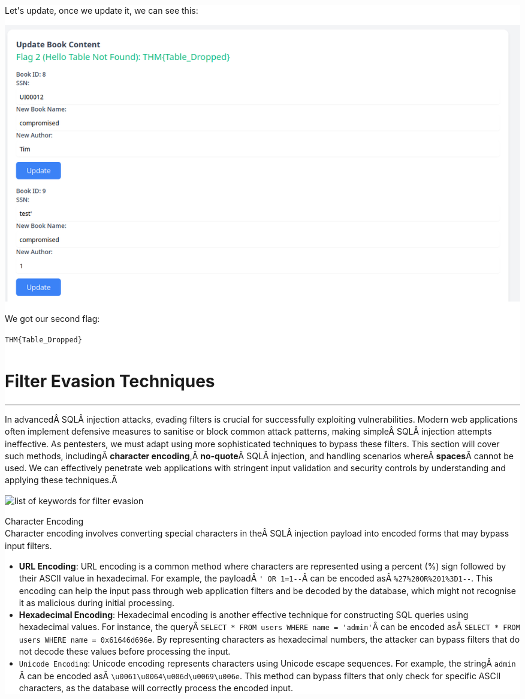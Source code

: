 Let's update, once we update it, we can see this:

![Pasted image 20250505150537.png](../../../IMAGES/Pasted%20image%2020250505150537.png)

We got our second flag:

```
THM{Table_Dropped}
```


# Filter Evasion Techniques
---

In advancedÂ SQLÂ injection attacks, evading filters is crucial for successfully exploiting vulnerabilities. Modern web applications often implement defensive measures to sanitise or block common attack patterns, making simpleÂ SQLÂ injection attempts ineffective. As pentesters, we must adapt using more sophisticated techniques to bypass these filters. This section will cover such methods, includingÂ **character encoding**,Â **no-quote**Â SQLÂ injection, and handling scenarios whereÂ **spaces**Â cannot be used. We can effectively penetrate web applications with stringent input validation and security controls by understanding and applying these techniques.Â 

![list of keywords for filter evasion](https://tryhackme-images.s3.amazonaws.com/user-uploads/62a7685ca6e7ce005d3f3afe/room-content/62a7685ca6e7ce005d3f3afe-1716922193553)

Character Encoding  
Character encoding involves converting special characters in theÂ SQLÂ injection payload into encoded forms that may bypass input filters.  

- **URL Encoding**: URL encoding is a common method where characters are represented using a percent (%) sign followed by their ASCII value in hexadecimal. For example, the payloadÂ `' OR 1=1--`Â can be encoded asÂ `%27%20OR%201%3D1--`. This encoding can help the input pass through web application filters and be decoded by the database, which might not recognise it as malicious during initial processing.
- **Hexadecimal Encoding**: Hexadecimal encoding is another effective technique for constructing SQL queries using hexadecimal values. For instance, the queryÂ `SELECT * FROM users WHERE name = 'admin'`Â can be encoded asÂ `SELECT * FROM users WHERE name = 0x61646d696e`. By representing characters as hexadecimal numbers, the attacker can bypass filters that do not decode these values before processing the input.
- `Unicode Encoding`: Unicode encoding represents characters using Unicode escape sequences. For example, the stringÂ `admin`Â can be encoded asÂ `\u0061\u0064\u006d\u0069\u006e`. This method can bypass filters that only check for specific ASCII characters, as the database will correctly process the encoded input.
